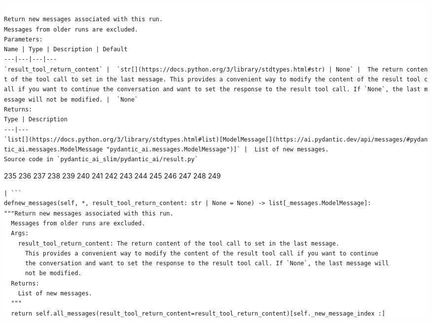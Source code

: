 ```

Return new messages associated with this run.
Messages from older runs are excluded.
Parameters:
Name | Type | Description | Default  
---|---|---|---  
`result_tool_return_content` |  `str[](https://docs.python.org/3/library/stdtypes.html#str) | None` |  The return content of the tool call to set in the last message. This provides a convenient way to modify the content of the result tool call if you want to continue the conversation and want to set the response to the result tool call. If `None`, the last message will not be modified. |  `None`  
Returns:
Type | Description  
---|---  
`list[](https://docs.python.org/3/library/stdtypes.html#list)[ModelMessage[](https://ai.pydantic.dev/api/messages/#pydantic_ai.messages.ModelMessage "pydantic_ai.messages.ModelMessage")]` |  List of new messages.  
Source code in `pydantic_ai_slim/pydantic_ai/result.py`
```
235
236
237
238
239
240
241
242
243
244
245
246
247
248
249
```
| ```
defnew_messages(self, *, result_tool_return_content: str | None = None) -> list[_messages.ModelMessage]:
"""Return new messages associated with this run.
  Messages from older runs are excluded.
  Args:
    result_tool_return_content: The return content of the tool call to set in the last message.
      This provides a convenient way to modify the content of the result tool call if you want to continue
      the conversation and want to set the response to the result tool call. If `None`, the last message will
      not be modified.
  Returns:
    List of new messages.
  """
  return self.all_messages(result_tool_return_content=result_tool_return_content)[self._new_message_index :]

```
  